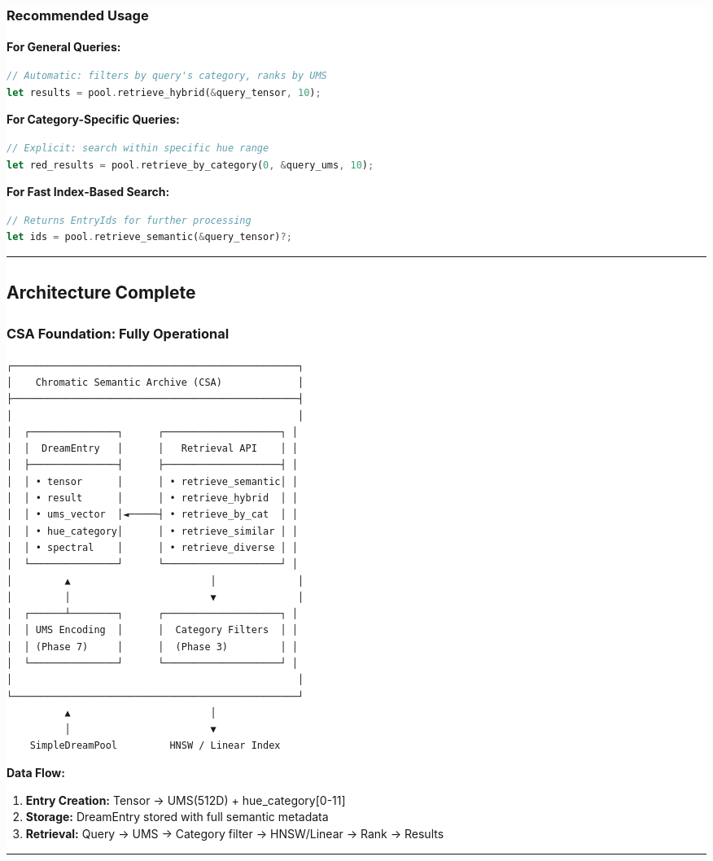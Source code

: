 ### Recommended Usage

**For General Queries:**
```rust
// Automatic: filters by query's category, ranks by UMS
let results = pool.retrieve_hybrid(&query_tensor, 10);
```

**For Category-Specific Queries:**
```rust
// Explicit: search within specific hue range
let red_results = pool.retrieve_by_category(0, &query_ums, 10);
```

**For Fast Index-Based Search:**
```rust
// Returns EntryIds for further processing
let ids = pool.retrieve_semantic(&query_tensor)?;
```

---

## Architecture Complete

### CSA Foundation: Fully Operational

```
┌─────────────────────────────────────────────────┐
│    Chromatic Semantic Archive (CSA)             │
├─────────────────────────────────────────────────┤
│                                                 │
│  ┌───────────────┐      ┌────────────────────┐ │
│  │  DreamEntry   │      │   Retrieval API    │ │
│  ├───────────────┤      ├────────────────────┤ │
│  │ • tensor      │      │ • retrieve_semantic│ │
│  │ • result      │      │ • retrieve_hybrid  │ │
│  │ • ums_vector  │◄─────┤ • retrieve_by_cat  │ │
│  │ • hue_category│      │ • retrieve_similar │ │
│  │ • spectral    │      │ • retrieve_diverse │ │
│  └───────────────┘      └────────────────────┘ │
│         ▲                        │              │
│         │                        ▼              │
│  ┌──────┴────────┐      ┌────────────────────┐ │
│  │ UMS Encoding  │      │  Category Filters  │ │
│  │ (Phase 7)     │      │  (Phase 3)         │ │
│  └───────────────┘      └────────────────────┘ │
│                                                 │
└─────────────────────────────────────────────────┘
          ▲                        │
          │                        ▼
    SimpleDreamPool         HNSW / Linear Index
```

**Data Flow:**
1. **Entry Creation:** Tensor → UMS(512D) + hue_category[0-11]
2. **Storage:** DreamEntry stored with full semantic metadata
3. **Retrieval:** Query → UMS → Category filter → HNSW/Linear → Rank → Results

---